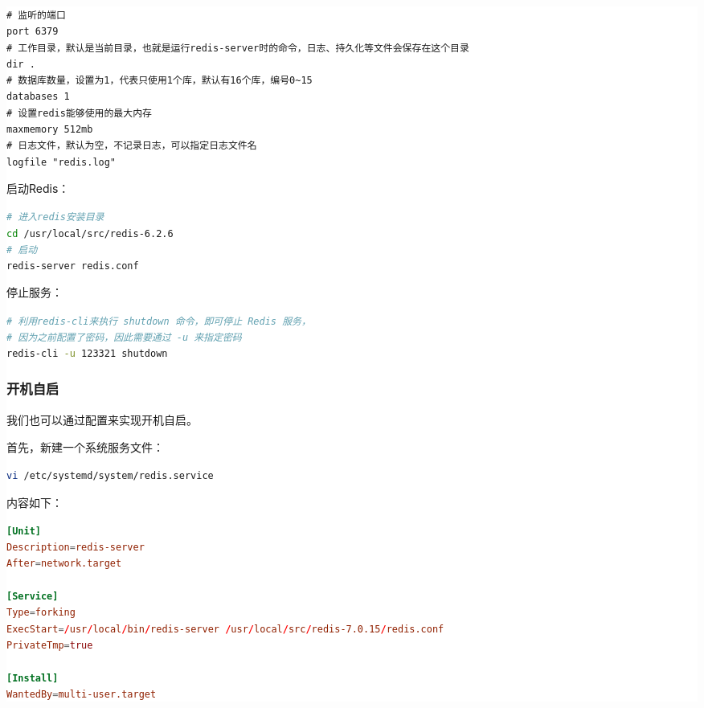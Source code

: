 ```properties
# 监听的端口
port 6379
# 工作目录，默认是当前目录，也就是运行redis-server时的命令，日志、持久化等文件会保存在这个目录
dir .
# 数据库数量，设置为1，代表只使用1个库，默认有16个库，编号0~15
databases 1
# 设置redis能够使用的最大内存
maxmemory 512mb
# 日志文件，默认为空，不记录日志，可以指定日志文件名
logfile "redis.log"
```



启动Redis：

```sh
# 进入redis安装目录 
cd /usr/local/src/redis-6.2.6
# 启动
redis-server redis.conf
```



停止服务：

```sh
# 利用redis-cli来执行 shutdown 命令，即可停止 Redis 服务，
# 因为之前配置了密码，因此需要通过 -u 来指定密码
redis-cli -u 123321 shutdown
```

### 开机自启

我们也可以通过配置来实现开机自启。

首先，新建一个系统服务文件：

```sh
vi /etc/systemd/system/redis.service
```

内容如下：

```conf
[Unit]
Description=redis-server
After=network.target

[Service]
Type=forking
ExecStart=/usr/local/bin/redis-server /usr/local/src/redis-7.0.15/redis.conf
PrivateTmp=true

[Install]
WantedBy=multi-user.target
```
